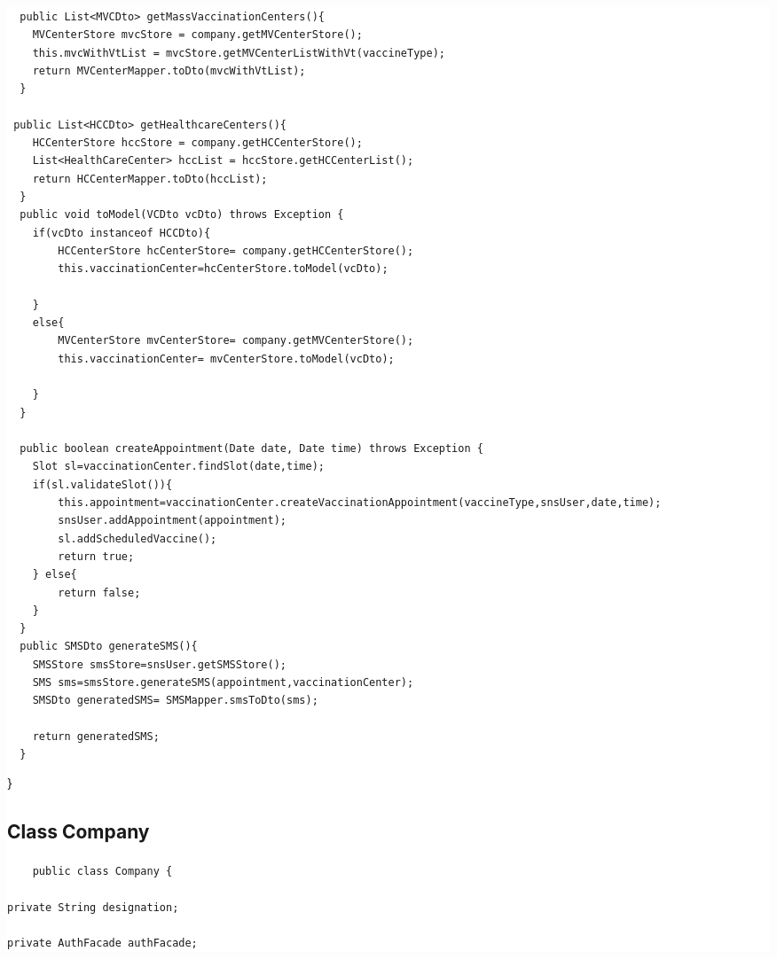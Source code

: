       public List<MVCDto> getMassVaccinationCenters(){
        MVCenterStore mvcStore = company.getMVCenterStore();
        this.mvcWithVtList = mvcStore.getMVCenterListWithVt(vaccineType);
        return MVCenterMapper.toDto(mvcWithVtList);
      }
    
     public List<HCCDto> getHealthcareCenters(){
        HCCenterStore hccStore = company.getHCCenterStore();
        List<HealthCareCenter> hccList = hccStore.getHCCenterList();
        return HCCenterMapper.toDto(hccList);
      }
      public void toModel(VCDto vcDto) throws Exception {
        if(vcDto instanceof HCCDto){
            HCCenterStore hcCenterStore= company.getHCCenterStore();
            this.vaccinationCenter=hcCenterStore.toModel(vcDto);

        }
        else{
            MVCenterStore mvCenterStore= company.getMVCenterStore();
            this.vaccinationCenter= mvCenterStore.toModel(vcDto);

        }
      }
    
      public boolean createAppointment(Date date, Date time) throws Exception {
        Slot sl=vaccinationCenter.findSlot(date,time);
        if(sl.validateSlot()){
            this.appointment=vaccinationCenter.createVaccinationAppointment(vaccineType,snsUser,date,time);
            snsUser.addAppointment(appointment);
            sl.addScheduledVaccine();
            return true;
        } else{
            return false;
        }
      }
      public SMSDto generateSMS(){
        SMSStore smsStore=snsUser.getSMSStore();
        SMS sms=smsStore.generateSMS(appointment,vaccinationCenter);
        SMSDto generatedSMS= SMSMapper.smsToDto(sms);

        return generatedSMS;
      }

}



## Class Company


		public class Company {

    private String designation;

    private AuthFacade authFacade;
    